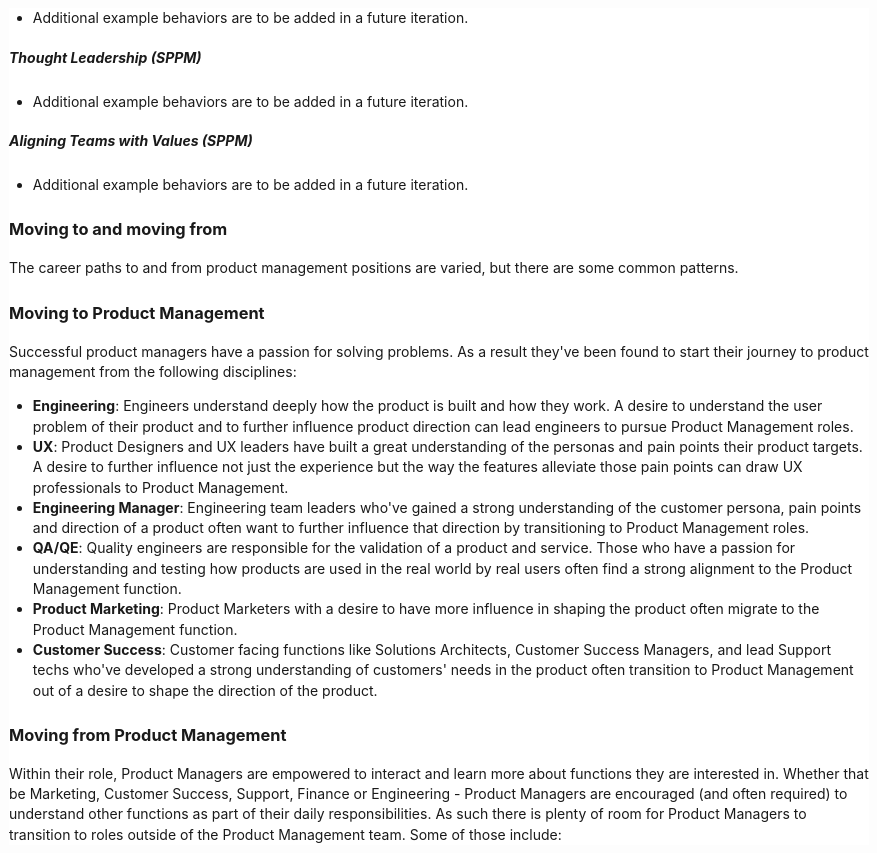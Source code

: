 - Additional example behaviors are to be added in a future iteration.

##### Thought Leadership (SPPM)

- Additional example behaviors are to be added in a future iteration.

##### Aligning Teams with Values (SPPM)

- Additional example behaviors are to be added in a future iteration.

### Moving to and moving from

The career paths to and from product management positions are varied, but there are some common patterns.

### Moving to Product Management

Successful product managers have a passion for solving problems. As a result they've
been found to start their journey to product management from the following disciplines:

- **Engineering**: Engineers understand deeply how the product is built and how they work. A desire to understand the user problem of their product
and to further influence product direction can lead engineers to pursue Product Management roles.
- **UX**: Product Designers and UX leaders have built a great understanding of the personas and pain points their product
targets. A desire to further influence not just the experience but the way the features alleviate those
pain points can draw UX professionals to Product Management.
- **Engineering Manager**: Engineering team leaders who've gained a strong understanding of the customer persona, pain
points and direction of a product often want to further influence that direction by transitioning to Product Management roles.
- **QA/QE**: Quality engineers are responsible for the validation of a product and service. Those who
have a passion for understanding and testing how products are used in the real world by real users often
find a strong alignment to the Product Management function.
- **Product Marketing**: Product Marketers with a desire to have more influence in shaping the product often
migrate to the Product Management function.
- **Customer Success**: Customer facing functions like Solutions Architects, Customer Success Managers, and
lead Support techs who've developed a strong understanding of customers' needs in the product often transition
to Product Management out of a desire to shape the direction of the product.

### Moving from Product Management

Within their role, Product Managers are empowered to interact and learn more about functions they are interested in.
Whether that be Marketing, Customer Success, Support, Finance or Engineering - Product Managers are encouraged (and often
required) to understand other functions as part of their daily responsibilities. As such there is plenty of room for
Product Managers to transition to roles outside of the Product Management team. Some of those include:
